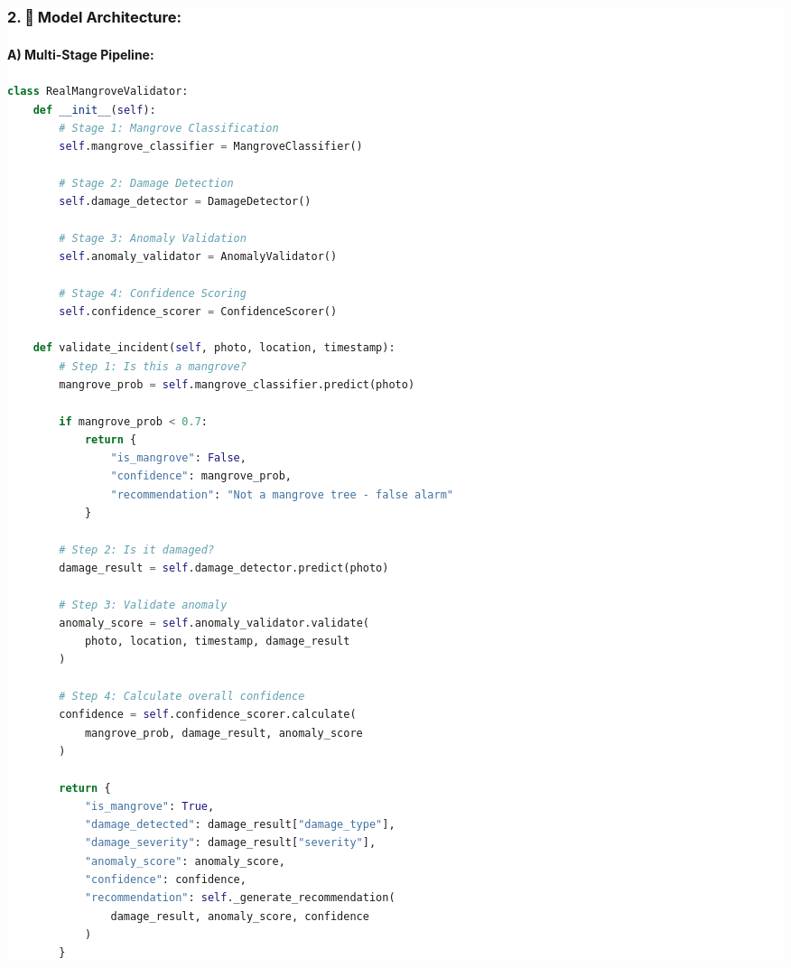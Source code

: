 ### **2. 🤖 Model Architecture:**

#### **A) Multi-Stage Pipeline:**
```python
class RealMangroveValidator:
    def __init__(self):
        # Stage 1: Mangrove Classification
        self.mangrove_classifier = MangroveClassifier()
        
        # Stage 2: Damage Detection
        self.damage_detector = DamageDetector()
        
        # Stage 3: Anomaly Validation
        self.anomaly_validator = AnomalyValidator()
        
        # Stage 4: Confidence Scoring
        self.confidence_scorer = ConfidenceScorer()
    
    def validate_incident(self, photo, location, timestamp):
        # Step 1: Is this a mangrove?
        mangrove_prob = self.mangrove_classifier.predict(photo)
        
        if mangrove_prob < 0.7:
            return {
                "is_mangrove": False,
                "confidence": mangrove_prob,
                "recommendation": "Not a mangrove tree - false alarm"
            }
        
        # Step 2: Is it damaged?
        damage_result = self.damage_detector.predict(photo)
        
        # Step 3: Validate anomaly
        anomaly_score = self.anomaly_validator.validate(
            photo, location, timestamp, damage_result
        )
        
        # Step 4: Calculate overall confidence
        confidence = self.confidence_scorer.calculate(
            mangrove_prob, damage_result, anomaly_score
        )
        
        return {
            "is_mangrove": True,
            "damage_detected": damage_result["damage_type"],
            "damage_severity": damage_result["severity"],
            "anomaly_score": anomaly_score,
            "confidence": confidence,
            "recommendation": self._generate_recommendation(
                damage_result, anomaly_score, confidence
            )
        }
```
